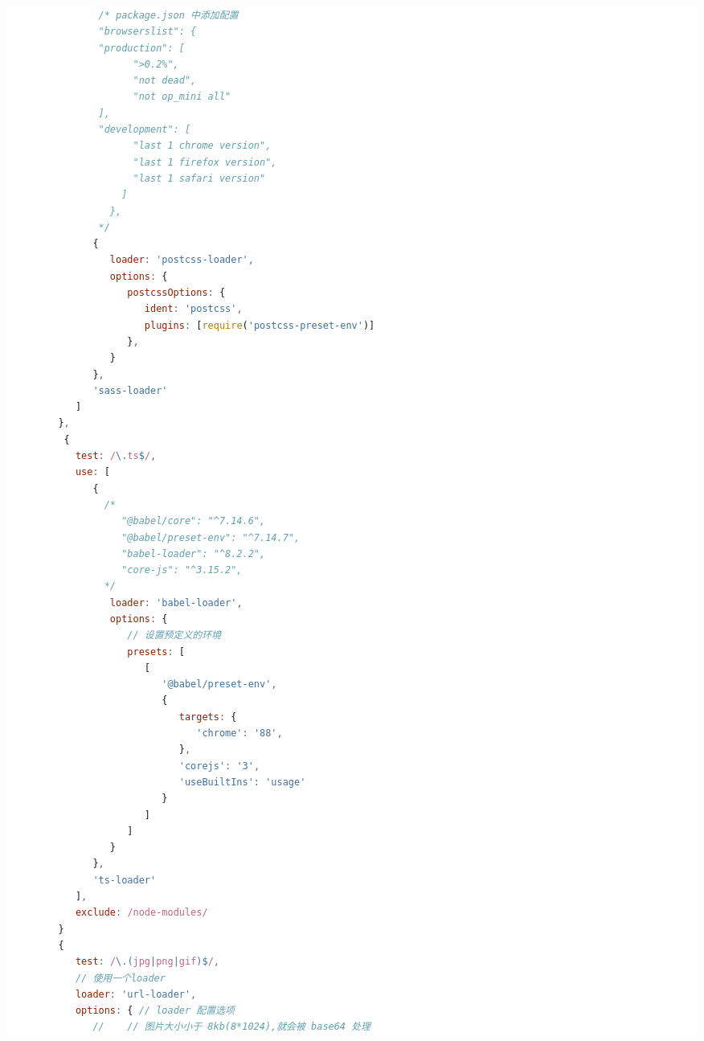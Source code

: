 ```js
                /* package.json 中添加配置
                "browserslist": {
                "production": [
                      ">0.2%",
                      "not dead",
                      "not op_mini all"
                ],
                "development": [
                      "last 1 chrome version",
                      "last 1 firefox version",
                      "last 1 safari version"
                    ]
                  },
                */
               {
                  loader: 'postcss-loader',
                  options: {
                     postcssOptions: {
                        ident: 'postcss',
                        plugins: [require('postcss-preset-env')]
                     },
                  }
               },
               'sass-loader'
            ]
         },
          {
            test: /\.ts$/,
            use: [
               { 
                 /*
                    "@babel/core": "^7.14.6",
                    "@babel/preset-env": "^7.14.7",
                    "babel-loader": "^8.2.2",
                    "core-js": "^3.15.2",
               	 */
                  loader: 'babel-loader',
                  options: {
                     // 设置预定义的环境
                     presets: [
                        [
                           '@babel/preset-env',
                           {
                              targets: {
                                 'chrome': '88',
                              },
                              'corejs': '3',
                              'useBuiltIns': 'usage'
                           }
                        ]
                     ]
                  }
               },
               'ts-loader'
            ],
            exclude: /node-modules/
         }
         {
            test: /\.(jpg|png|gif)$/,
            // 使用一个loader
            loader: 'url-loader',
            options: { // loader 配置选项
               //    // 图片大小小于 8kb(8*1024),就会被 base64 处理
```